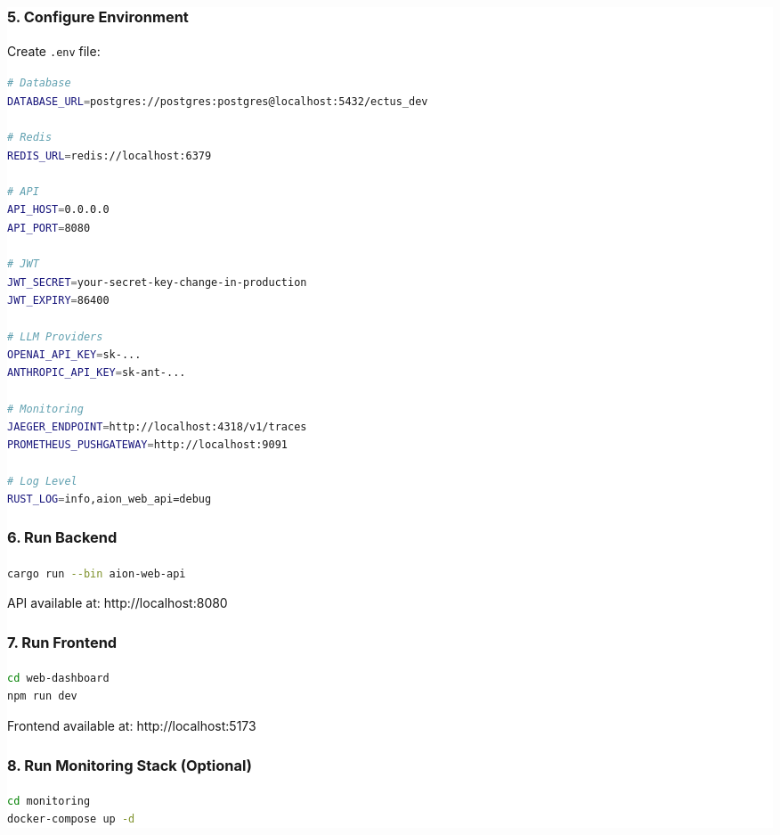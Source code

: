 ### 5. Configure Environment

Create `.env` file:
```bash
# Database
DATABASE_URL=postgres://postgres:postgres@localhost:5432/ectus_dev

# Redis
REDIS_URL=redis://localhost:6379

# API
API_HOST=0.0.0.0
API_PORT=8080

# JWT
JWT_SECRET=your-secret-key-change-in-production
JWT_EXPIRY=86400

# LLM Providers
OPENAI_API_KEY=sk-...
ANTHROPIC_API_KEY=sk-ant-...

# Monitoring
JAEGER_ENDPOINT=http://localhost:4318/v1/traces
PROMETHEUS_PUSHGATEWAY=http://localhost:9091

# Log Level
RUST_LOG=info,aion_web_api=debug
```

### 6. Run Backend

```bash
cargo run --bin aion-web-api
```

API available at: http://localhost:8080

### 7. Run Frontend

```bash
cd web-dashboard
npm run dev
```

Frontend available at: http://localhost:5173

### 8. Run Monitoring Stack (Optional)

```bash
cd monitoring
docker-compose up -d
```
